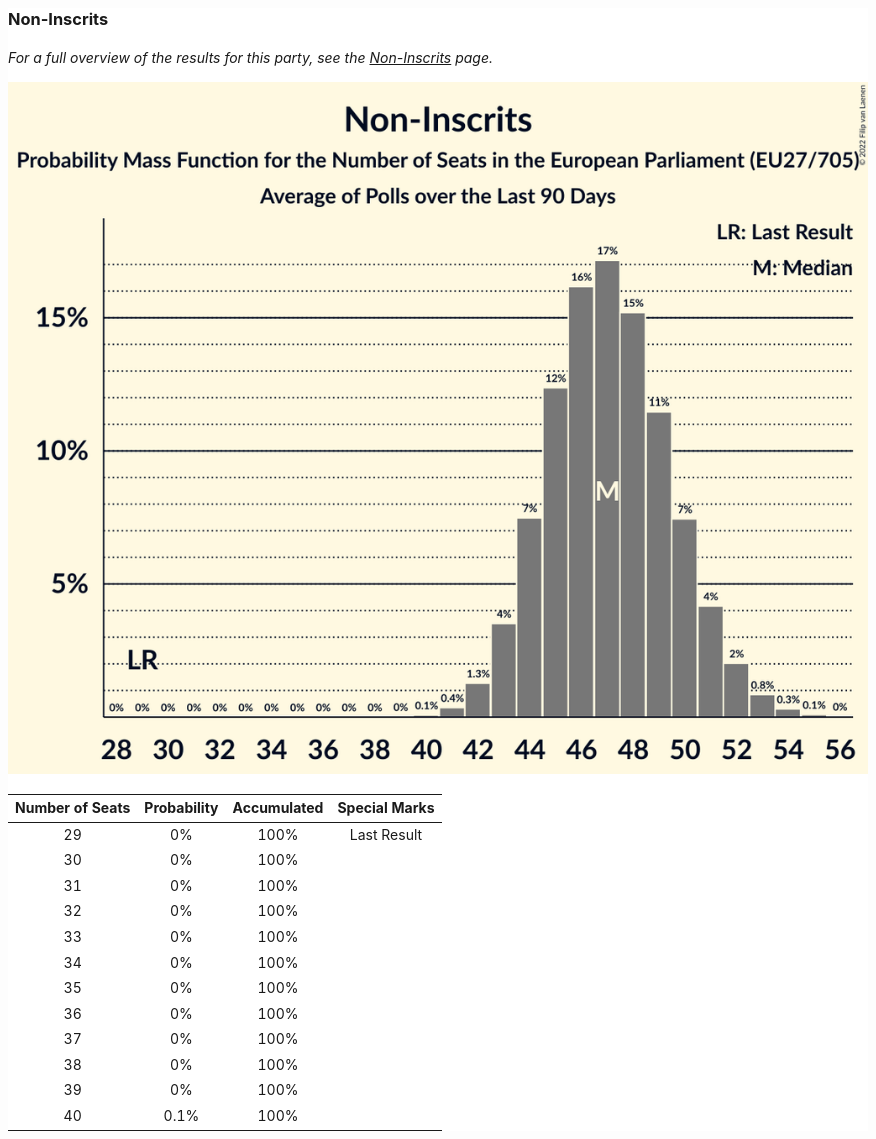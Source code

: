 ### Non-Inscrits

*For a full overview of the results for this party, see the [Non-Inscrits](party-2022-02-28-non-inscrits.html) page.*

![Graph with seats probability mass function not yet produced](average-2022-02-28-seats-pmf-non-inscrits.png "Seats Probability Mass Function")

| Number of Seats | Probability | Accumulated | Special Marks |
|:---------------:|:-----------:|:-----------:|:-------------:|
| 29 | 0% | 100% | Last Result |
| 30 | 0% | 100% |  |
| 31 | 0% | 100% |  |
| 32 | 0% | 100% |  |
| 33 | 0% | 100% |  |
| 34 | 0% | 100% |  |
| 35 | 0% | 100% |  |
| 36 | 0% | 100% |  |
| 37 | 0% | 100% |  |
| 38 | 0% | 100% |  |
| 39 | 0% | 100% |  |
| 40 | 0.1% | 100% |  |